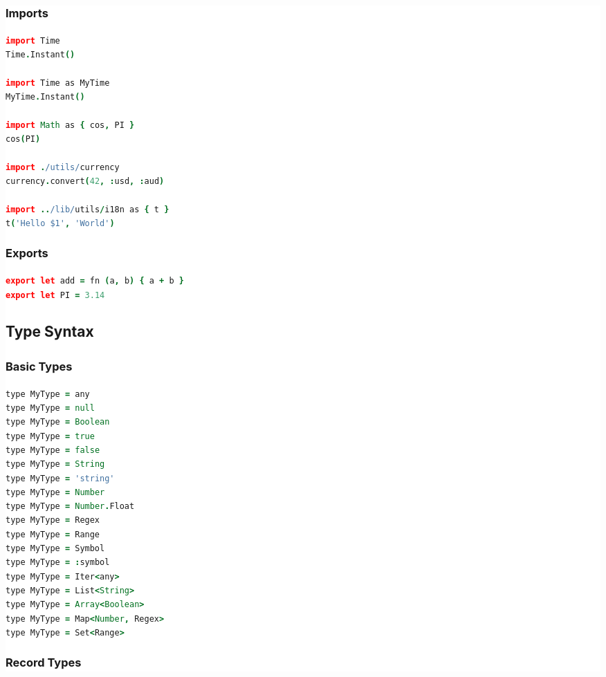 ### Imports

```coffee
import Time
Time.Instant()

import Time as MyTime
MyTime.Instant()

import Math as { cos, PI }
cos(PI)

import ./utils/currency
currency.convert(42, :usd, :aud)

import ../lib/utils/i18n as { t }
t('Hello $1', 'World')
```

### Exports

```coffee
export let add = fn (a, b) { a + b }
export let PI = 3.14
```

## Type Syntax

### Basic Types

```coffee
type MyType = any
type MyType = null
type MyType = Boolean
type MyType = true
type MyType = false
type MyType = String
type MyType = 'string'
type MyType = Number
type MyType = Number.Float
type MyType = Regex
type MyType = Range
type MyType = Symbol
type MyType = :symbol
type MyType = Iter<any>
type MyType = List<String>
type MyType = Array<Boolean>
type MyType = Map<Number, Regex>
type MyType = Set<Range>
```

### Record Types
